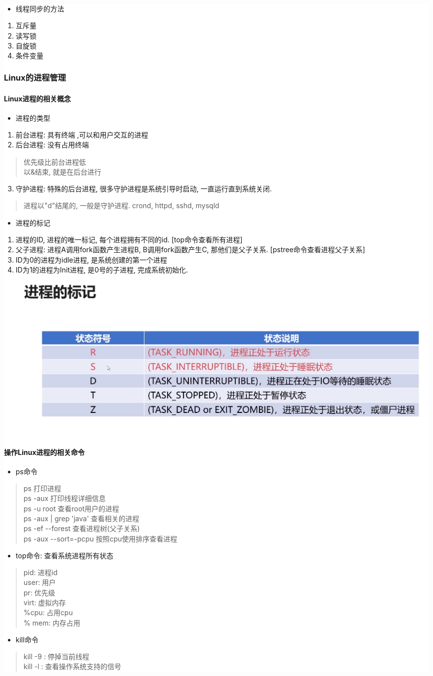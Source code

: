 * 线程同步的方法
1. 互斥量
2. 读写锁
3. 自旋锁
4. 条件变量
### Linux的进程管理
#### Linux进程的相关概念
* 进程的类型
1. 前台进程: 具有终端 ,可以和用户交互的进程
2. 后台进程: 没有占用终端
> 优先级比前台进程低  
> 以&结束, 就是在后台进行
3. 守护进程: 特殊的后台进程, 很多守护进程是系统引导时启动, 一直运行直到系统关闭.
> 进程以"d"结尾的, 一般是守护进程. crond, httpd, sshd, mysqld
* 进程的标记
1. 进程的ID, 进程的唯一标记, 每个进程拥有不同的id. [top命令查看所有进程]
2. 父子进程: 进程A调用fork函数产生进程B, B调用fork函数产生C, 那他们是父子关系. [pstree命令查看进程父子关系]
3. ID为0的进程为idle进程, 是系统创建的第一个进程
4. ID为1的进程为Init进程, 是0号的子进程, 完成系统初始化.
![Image text](https://github.com/Fanxx7201/designPattern/blob/master/src/main/resources/pics/%E8%BF%9B%E7%A8%8B%E7%9A%84%E6%A0%87%E8%AE%B0.png)
#### 操作Linux进程的相关命令
* ps命令
> ps 打印进程  
> ps -aux 打印线程详细信息  
> ps -u root 查看root用户的进程  
> ps -aux | grep 'java' 查看相关的进程  
> ps -ef --forest 查看进程树(父子关系)  
> ps -aux --sort=-pcpu 按照cpu使用排序查看进程  
* top命令: 查看系统进程所有状态
> pid: 进程id  
> user: 用户  
> pr: 优先级  
> virt: 虚拟内存  
> %cpu: 占用cpu  
> % mem: 内存占用  
* kill命令
> kill -9 : 停掉当前线程  
> kill -l : 查看操作系统支持的信号  
